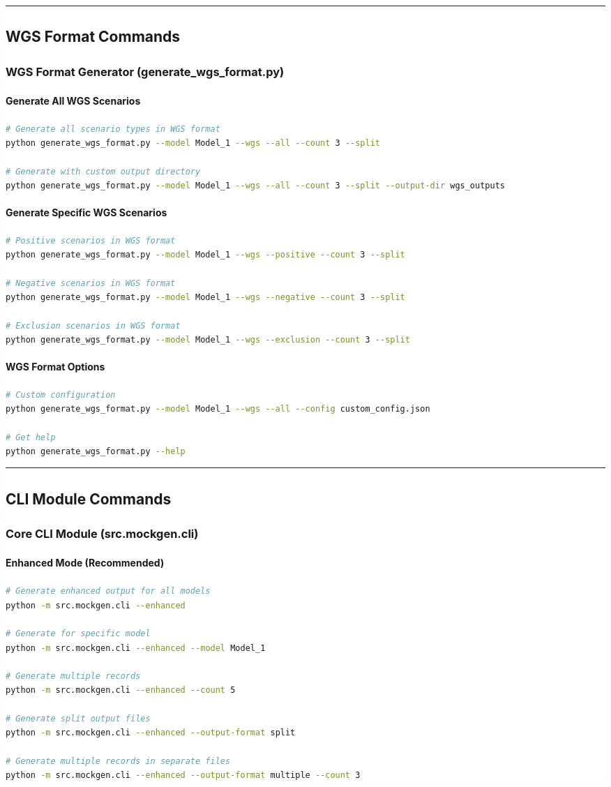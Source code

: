
---

## WGS Format Commands

### **WGS Format Generator (generate_wgs_format.py)**

#### **Generate All WGS Scenarios**
```bash
# Generate all scenario types in WGS format
python generate_wgs_format.py --model Model_1 --wgs --all --count 3 --split

# Generate with custom output directory
python generate_wgs_format.py --model Model_1 --wgs --all --count 3 --split --output-dir wgs_outputs
```

#### **Generate Specific WGS Scenarios**
```bash
# Positive scenarios in WGS format
python generate_wgs_format.py --model Model_1 --wgs --positive --count 3 --split

# Negative scenarios in WGS format
python generate_wgs_format.py --model Model_1 --wgs --negative --count 3 --split

# Exclusion scenarios in WGS format
python generate_wgs_format.py --model Model_1 --wgs --exclusion --count 3 --split
```

#### **WGS Format Options**
```bash
# Custom configuration
python generate_wgs_format.py --model Model_1 --wgs --all --config custom_config.json

# Get help
python generate_wgs_format.py --help
```

---

## CLI Module Commands

### **Core CLI Module (src.mockgen.cli)**

#### **Enhanced Mode (Recommended)**
```bash
# Generate enhanced output for all models
python -m src.mockgen.cli --enhanced

# Generate for specific model
python -m src.mockgen.cli --enhanced --model Model_1

# Generate multiple records
python -m src.mockgen.cli --enhanced --count 5

# Generate split output files
python -m src.mockgen.cli --enhanced --output-format split

# Generate multiple records in separate files
python -m src.mockgen.cli --enhanced --output-format multiple --count 3
```
